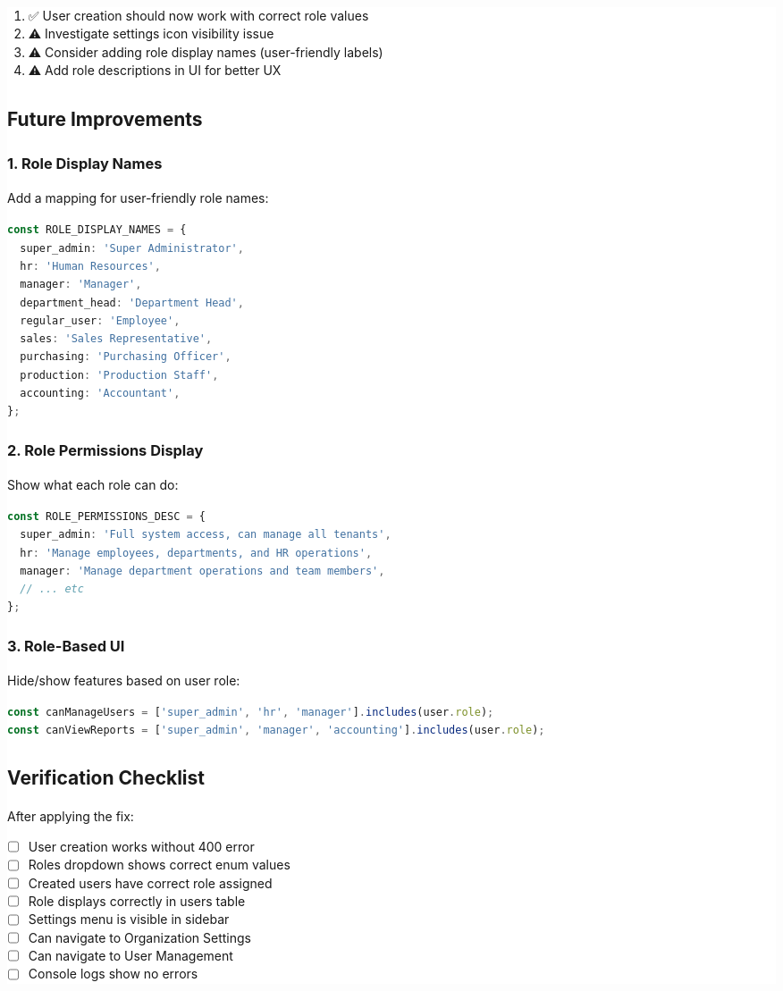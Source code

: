 1. ✅ User creation should now work with correct role values
2. ⚠️ Investigate settings icon visibility issue
3. ⚠️ Consider adding role display names (user-friendly labels)
4. ⚠️ Add role descriptions in UI for better UX

## Future Improvements

### 1. Role Display Names

Add a mapping for user-friendly role names:

```typescript
const ROLE_DISPLAY_NAMES = {
  super_admin: 'Super Administrator',
  hr: 'Human Resources',
  manager: 'Manager',
  department_head: 'Department Head',
  regular_user: 'Employee',
  sales: 'Sales Representative',
  purchasing: 'Purchasing Officer',
  production: 'Production Staff',
  accounting: 'Accountant',
};
```

### 2. Role Permissions Display

Show what each role can do:

```typescript
const ROLE_PERMISSIONS_DESC = {
  super_admin: 'Full system access, can manage all tenants',
  hr: 'Manage employees, departments, and HR operations',
  manager: 'Manage department operations and team members',
  // ... etc
};
```

### 3. Role-Based UI

Hide/show features based on user role:

```typescript
const canManageUsers = ['super_admin', 'hr', 'manager'].includes(user.role);
const canViewReports = ['super_admin', 'manager', 'accounting'].includes(user.role);
```

## Verification Checklist

After applying the fix:
- [ ] User creation works without 400 error
- [ ] Roles dropdown shows correct enum values
- [ ] Created users have correct role assigned
- [ ] Role displays correctly in users table
- [ ] Settings menu is visible in sidebar
- [ ] Can navigate to Organization Settings
- [ ] Can navigate to User Management
- [ ] Console logs show no errors
